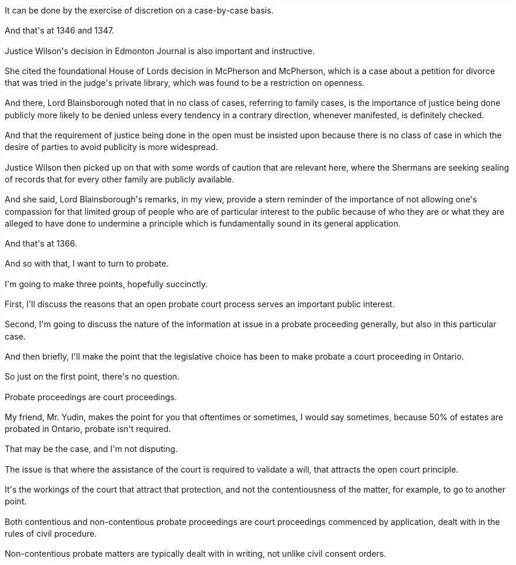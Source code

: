 It can be done by the exercise of discretion on a case-by-case basis.

And that's at 1346 and 1347.

Justice Wilson's decision in Edmonton Journal is also important and instructive.

She cited the foundational House of Lords decision in McPherson and McPherson, which is a case about a petition for divorce that was tried in the judge's private library, which was found to be a restriction on openness.

And there, Lord Blainsborough noted that in no class of cases, referring to family cases, is the importance of justice being done publicly more likely to be denied unless every tendency in a contrary direction, whenever manifested, is definitely checked.

And that the requirement of justice being done in the open must be insisted upon because there is no class of case in which the desire of parties to avoid publicity is more widespread.

Justice Wilson then picked up on that with some words of caution that are relevant here, where the Shermans are seeking sealing of records that for every other family are publicly available.

And she said, Lord Blainsborough's remarks, in my view, provide a stern reminder of the importance of not allowing one's compassion for that limited group of people who are of particular interest to the public because of who they are or what they are alleged to have done to undermine a principle which is fundamentally sound in its general application.

And that's at 1366.

And so with that, I want to turn to probate.

I'm going to make three points, hopefully succinctly.

First, I'll discuss the reasons that an open probate court process serves an important public interest.

Second, I'm going to discuss the nature of the information at issue in a probate proceeding generally, but also in this particular case.

And then briefly, I'll make the point that the legislative choice has been to make probate a court proceeding in Ontario.

So just on the first point, there's no question.

Probate proceedings are court proceedings.

My friend, Mr. Yudin, makes the point for you that oftentimes or sometimes, I would say sometimes, because 50% of estates are probated in Ontario, probate isn't required.

That may be the case, and I'm not disputing.

The issue is that where the assistance of the court is required to validate a will, that attracts the open court principle.

It's the workings of the court that attract that protection, and not the contentiousness of the matter, for example, to go to another point.

Both contentious and non-contentious probate proceedings are court proceedings commenced by application, dealt with in the rules of civil procedure.

Non-contentious probate matters are typically dealt with in writing, not unlike civil consent orders.

